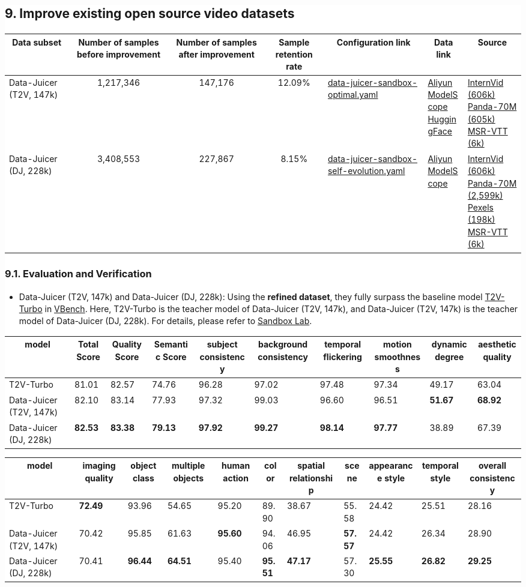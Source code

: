 ## 9. Improve existing open source video datasets

| Data subset | Number of samples before improvement | Number of samples after improvement | Sample retention rate | Configuration link | Data link | Source |
|---------------------------|:---------------------------:|:--------------:|:----------:|--------------------------------------|-------------------------------------------------------------------------------------------------------------------------------------------------------------------------------------------------------------------------------------------------------------------------------------------|---------------|
| Data-Juicer (T2V, 147k) |          1,217,346          |   147,176    |   12.09%   | [data-juicer-sandbox-optimal.yaml](../configs/data_juicer_recipes/data-juicer-sandbox-optimal.yaml) | [Aliyun](http://dail-wlcb.oss-cn-wulanchabu.aliyuncs.com/MM_data/our_refined_data/Data-Juicer-T2V/data_juicer_t2v_optimal_data_pool.zip) <br> [ModelScope](https://modelscope.cn/datasets/Data-Juicer/data-juicer-t2v-optimal-data-pool)  <br> [HuggingFace](https://huggingface.co/datasets/datajuicer/data-juicer-t2v-optimal-data-pool)                                        | [InternVid (606k)](https://github.com/OpenGVLab/InternVideo/tree/main/Data/InternVid) <br> [Panda-70M (605k)](https://github.com/snap-research/Panda-70M) <br> [MSR-VTT (6k)](https://www.microsoft.com/en-us/research/publication/msr-vtt-a-large-video-description-dataset-for-bridging-video-and-language/) |
| Data-Juicer (DJ, 228k) |          3,408,553          |   227,867    |   8.15%   | [data-juicer-sandbox-self-evolution.yaml](../configs/data_juicer_recipes/data-juicer-sandbox-self-evolution.yaml) | [Aliyun](http://dail-wlcb.oss-cn-wulanchabu.aliyuncs.com/MM_data/our_refined_data/Data-Juicer-T2V/data_juicer_t2v_optimal_data_pool_s2.zip) <br> [ModelScope](https://modelscope.cn/datasets/Data-Juicer/data-juicer-t2v-evolution-data-pool)                                        | [InternVid (606k)](https://github.com/OpenGVLab/InternVideo/tree/main/Data/InternVid) <br> [Panda-70M (2,599k)](https://github.com/snap-research/Panda-70M) <br> [Pexels (198k)](https://github.com/cj-mills/pexels-dataset) <br> [MSR-VTT (6k)](https://www.microsoft.com/en-us/research/publication/msr-vtt-a-large-video-description-dataset-for-bridging-video-and-language/) |

### 9.1. Evaluation and Verification
- Data-Juicer (T2V, 147k) and Data-Juicer (DJ, 228k): Using the **refined dataset**, they fully surpass the baseline model [T2V-Turbo](https://github.com/Ji4chenLi/t2v-turbo) in [VBench](https://huggingface.co/spaces/Vchitect/VBench_Leaderboard). Here, T2V-Turbo is the teacher model of Data-Juicer (T2V, 147k), and Data-Juicer (T2V, 147k) is the teacher model of Data-Juicer (DJ, 228k). For details, please refer to [Sandbox Lab](./Sandbox-ZH.md).

| model                         | Total Score | Quality Score | Semantic Score | subject consistency | background consistency | temporal flickering | motion smoothness | dynamic degree | aesthetic quality |
|-------------------------------|-------| --- | --- | --- | --- | --- | --- | --- | --- |
| T2V-Turbo               | 81.01 | 82.57 | 74.76 | 96.28 | 97.02 | 97.48 | 97.34 | 49.17 | 63.04 |
| Data-Juicer (T2V, 147k) | 82.10 | 83.14 | 77.93 | 97.32 | 99.03 | 96.60 | 96.51 | **51.67** | **68.92** |
| Data-Juicer (DJ, 228k)  | **82.53** | **83.38** | **79.13** | **97.92** | **99.27** | **98.14** | **97.77** | 38.89 | 67.39 |

| model                         | imaging quality | object class | multiple objects | human action | color | spatial relationship | scene | appearance style | temporal style | overall consistency |
|-------------------------------| --- | --- | --- | --- | --- | --- | --- | --- | --- | --- |
| T2V-Turbo               | **72.49** | 93.96 | 54.65 | 95.20 | 89.90 | 38.67 | 55.58 | 24.42 | 25.51 | 28.16 |
| Data-Juicer (T2V, 147k) | 70.42 | 95.85 | 61.63 | **95.60** | 94.06 | 46.95 | **57.57** | 24.42 | 26.34 | 28.90 |
| Data-Juicer (DJ, 228k)  | 70.41 | **96.44** | **64.51** | 95.40 | **95.51** | **47.17** | 57.30 | **25.55** | **26.82** | **29.25** |
